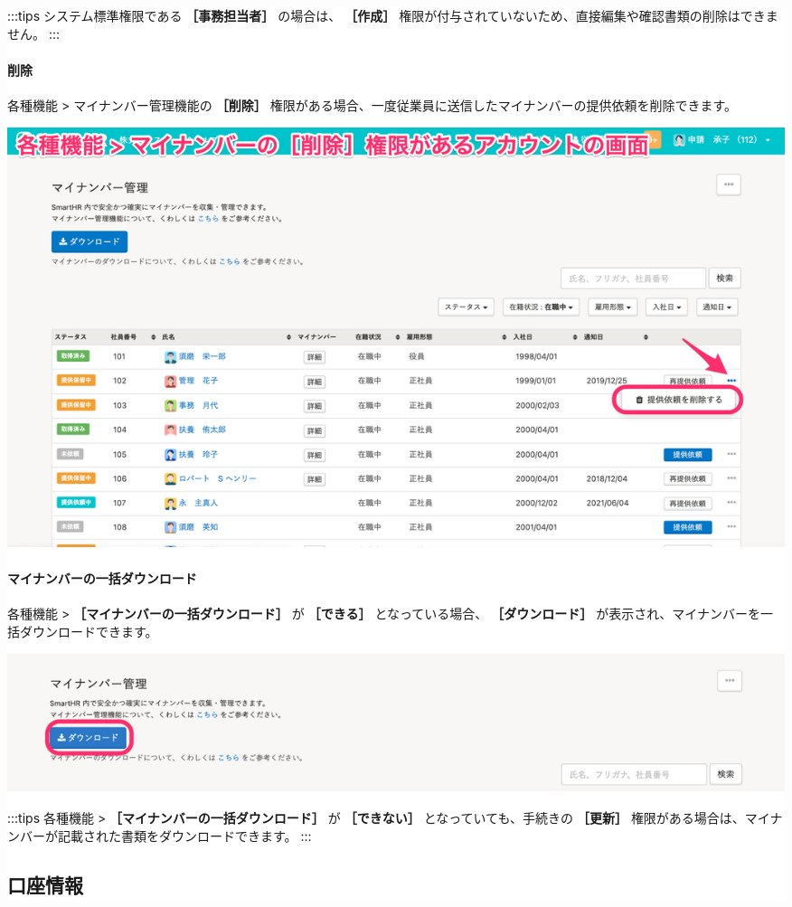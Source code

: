 :::tips
システム標準権限である **［事務担当者］** の場合は、 **［作成］** 権限が付与されていないため、直接編集や確認書類の削除はできません。
:::

#### 削除

各種機能 > マイナンバー管理機能の **［削除］** 権限がある場合、一度従業員に送信したマイナンバーの提供依頼を削除できます。

![](./__________2021-07-07_17_53_36.png)

#### マイナンバーの一括ダウンロード

各種機能 >  **［マイナンバーの一括ダウンロード］** が **［できる］** となっている場合、 **［ダウンロード］** が表示され、マイナンバーを一括ダウンロードできます。

![](./mynum_dl.png)

:::tips
各種機能 >  **［マイナンバーの一括ダウンロード］** が **［できない］** となっていても、手続きの **［更新］** 権限がある場合は、マイナンバーが記載された書類をダウンロードできます。
:::

## 口座情報
